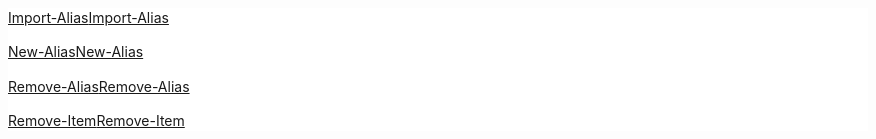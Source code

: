 [<span data-ttu-id="c6205-243">Import-Alias</span><span class="sxs-lookup"><span data-stu-id="c6205-243">Import-Alias</span></span>](Import-Alias.md)

[<span data-ttu-id="c6205-244">New-Alias</span><span class="sxs-lookup"><span data-stu-id="c6205-244">New-Alias</span></span>](New-Alias.md)

[<span data-ttu-id="c6205-245">Remove-Alias</span><span class="sxs-lookup"><span data-stu-id="c6205-245">Remove-Alias</span></span>](Remove-Alias.md)

[<span data-ttu-id="c6205-246">Remove-Item</span><span class="sxs-lookup"><span data-stu-id="c6205-246">Remove-Item</span></span>](../Microsoft.PowerShell.Management/Remove-Item.md)

